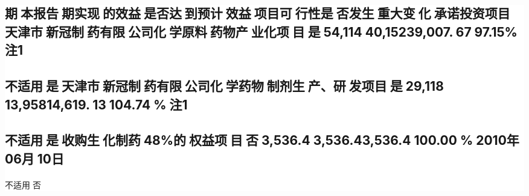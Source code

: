 期
本报告
期实现
的效益
是否达
到预计
效益
项目可
行性是
否发生
重大变
化
承诺投资项目
天津市
新冠制
药有限
公司化
学原料
药物产
业化项
目
是
54,114
40,15239,007.
67
97.15%
注1
--
不适用
是
天津市
新冠制
药有限
公司化
学药物
制剂生
产、研
发项目
是
29,118
13,95814,619.
13
104.74
%
注1
--
不适用
是
收购生
化制药
48%的
权益项
目
否
3,536.4
3,536.43,536.4
100.00
%
2010年
06月
10日
--
不适用
否